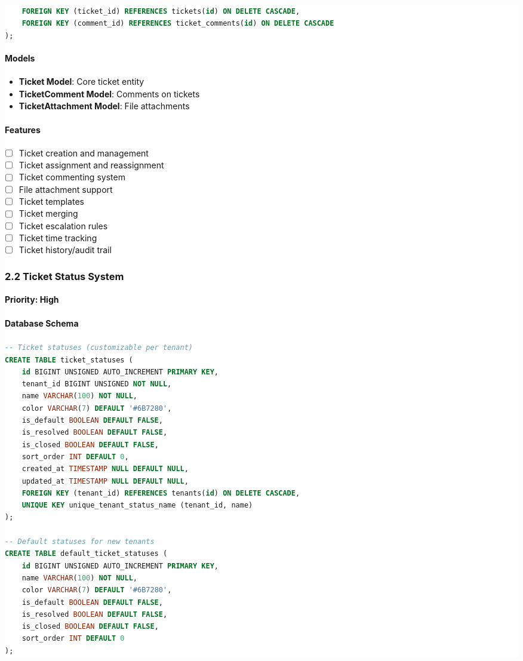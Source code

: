 ```sql
    FOREIGN KEY (ticket_id) REFERENCES tickets(id) ON DELETE CASCADE,
    FOREIGN KEY (comment_id) REFERENCES ticket_comments(id) ON DELETE CASCADE
);
```

#### Models
- **Ticket Model**: Core ticket entity
- **TicketComment Model**: Comments on tickets
- **TicketAttachment Model**: File attachments

#### Features
- [ ] Ticket creation and management
- [ ] Ticket assignment and reassignment
- [ ] Ticket commenting system
- [ ] File attachment support
- [ ] Ticket templates
- [ ] Ticket merging
- [ ] Ticket escalation rules
- [ ] Ticket time tracking
- [ ] Ticket history/audit trail

### 2.2 Ticket Status System

**Priority: High**

#### Database Schema
```sql
-- Ticket statuses (customizable per tenant)
CREATE TABLE ticket_statuses (
    id BIGINT UNSIGNED AUTO_INCREMENT PRIMARY KEY,
    tenant_id BIGINT UNSIGNED NOT NULL,
    name VARCHAR(100) NOT NULL,
    color VARCHAR(7) DEFAULT '#6B7280',
    is_default BOOLEAN DEFAULT FALSE,
    is_resolved BOOLEAN DEFAULT FALSE,
    is_closed BOOLEAN DEFAULT FALSE,
    sort_order INT DEFAULT 0,
    created_at TIMESTAMP NULL DEFAULT NULL,
    updated_at TIMESTAMP NULL DEFAULT NULL,
    FOREIGN KEY (tenant_id) REFERENCES tenants(id) ON DELETE CASCADE,
    UNIQUE KEY unique_tenant_status_name (tenant_id, name)
);

-- Default statuses for new tenants
CREATE TABLE default_ticket_statuses (
    id BIGINT UNSIGNED AUTO_INCREMENT PRIMARY KEY,
    name VARCHAR(100) NOT NULL,
    color VARCHAR(7) DEFAULT '#6B7280',
    is_default BOOLEAN DEFAULT FALSE,
    is_resolved BOOLEAN DEFAULT FALSE,
    is_closed BOOLEAN DEFAULT FALSE,
    sort_order INT DEFAULT 0
);
```
